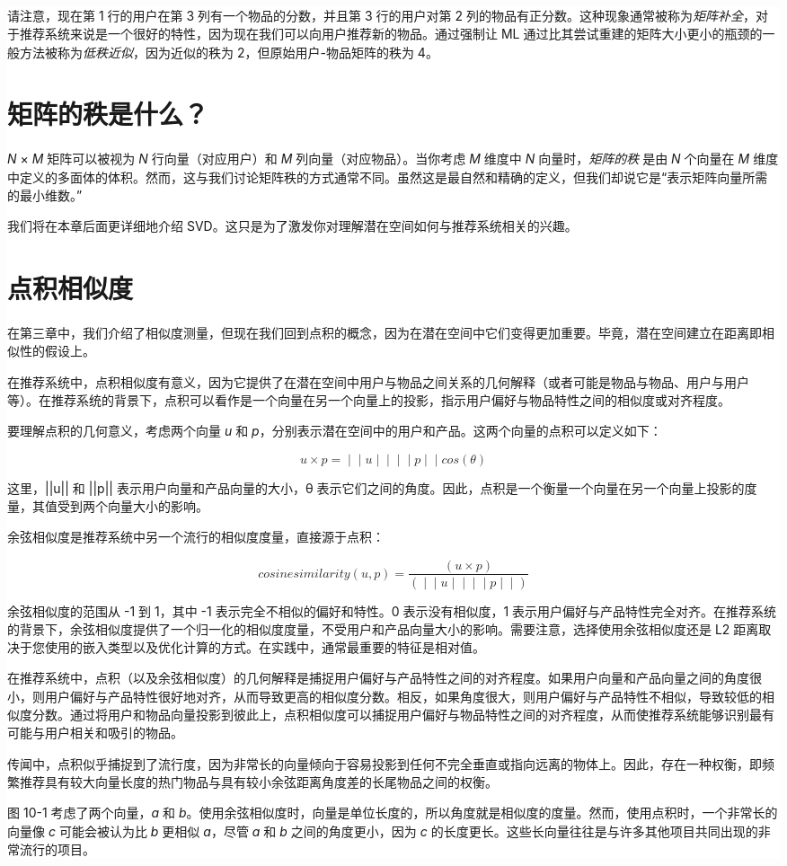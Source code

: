 请注意，现在第 1 行的用户在第 3 列有一个物品的分数，并且第 3 行的用户对第 2 列的物品有正分数。这种现象通常被称为*矩阵补全*，对于推荐系统来说是一个很好的特性，因为现在我们可以向用户推荐新的物品。通过强制让 ML 通过比其尝试重建的矩阵大小更小的瓶颈的一般方法被称为*低秩近似*，因为近似的秩为 2，但原始用户-物品矩阵的秩为 4。

# 矩阵的秩是什么？

*N* × *M* 矩阵可以被视为 *N* 行向量（对应用户）和 *M* 列向量（对应物品）。当你考虑 *M* 维度中 *N* 向量时，*矩阵的秩* 是由 *N* 个向量在 *M* 维度中定义的多面体的体积。然而，这与我们讨论矩阵秩的方式通常不同。虽然这是最自然和精确的定义，但我们却说它是“表示矩阵向量所需的最小维数。”

我们将在本章后面更详细地介绍 SVD。这只是为了激发你对理解潜在空间如何与推荐系统相关的兴趣。

# 点积相似度

在第三章中，我们介绍了相似度测量，但现在我们回到点积的概念，因为在潜在空间中它们变得更加重要。毕竟，潜在空间建立在距离即相似性的假设上。

在推荐系统中，点积相似度有意义，因为它提供了在潜在空间中用户与物品之间关系的几何解释（或者可能是物品与物品、用户与用户等）。在推荐系统的背景下，点积可以看作是一个向量在另一个向量上的投影，指示用户偏好与物品特性之间的相似度或对齐程度。

要理解点积的几何意义，考虑两个向量 *u* 和 *p*，分别表示潜在空间中的用户和产品。这两个向量的点积可以定义如下：

<math alttext="u times p equals StartAbsoluteValue EndAbsoluteValue u StartAbsoluteValue EndAbsoluteValue StartAbsoluteValue EndAbsoluteValue p StartAbsoluteValue EndAbsoluteValue c o s left-parenthesis theta right-parenthesis" display="block"><mrow><mi>u</mi> <mo>×</mo> <mi>p</mi> <mo>=</mo> <mo>|</mo> <mo>|</mo> <mi>u</mi> <mo>|</mo> <mo>|</mo> <mo>|</mo> <mo>|</mo> <mi>p</mi> <mo>|</mo> <mo>|</mo> <mi>c</mi> <mi>o</mi> <mi>s</mi> <mo>(</mo> <mi>θ</mi> <mo>)</mo></mrow></math>

这里，||u|| 和 ||p|| 表示用户向量和产品向量的大小，θ 表示它们之间的角度。因此，点积是一个衡量一个向量在另一个向量上投影的度量，其值受到两个向量大小的影响。

余弦相似度是推荐系统中另一个流行的相似度度量，直接源于点积：

<math alttext="c o s i n e s i m i l a r i t y left-parenthesis u comma p right-parenthesis equals StartFraction left-parenthesis u times p right-parenthesis Over left-parenthesis StartAbsoluteValue EndAbsoluteValue u StartAbsoluteValue EndAbsoluteValue StartAbsoluteValue EndAbsoluteValue p StartAbsoluteValue EndAbsoluteValue right-parenthesis EndFraction" display="block"><mrow><mi>c</mi> <mi>o</mi> <mi>s</mi> <mi>i</mi> <mi>n</mi> <mi>e</mi> <mi>s</mi> <mi>i</mi> <mi>m</mi> <mi>i</mi> <mi>l</mi> <mi>a</mi> <mi>r</mi> <mi>i</mi> <mi>t</mi> <mi>y</mi> <mrow><mo>(</mo> <mi>u</mi> <mo>,</mo> <mi>p</mi> <mo>)</mo></mrow> <mo>=</mo> <mstyle displaystyle="true" scriptlevel="0"><mfrac><mrow><mo>(</mo><mi>u</mi><mo>×</mo><mi>p</mi><mo>)</mo></mrow> <mrow><mo>(</mo><mo>|</mo><mo>|</mo><mi>u</mi><mo>|</mo><mo>|</mo><mo>|</mo><mo>|</mo><mi>p</mi><mo>|</mo><mo>|</mo><mo>)</mo></mrow></mfrac></mstyle></mrow></math>

余弦相似度的范围从 -1 到 1，其中 -1 表示完全不相似的偏好和特性。0 表示没有相似度，1 表示用户偏好与产品特性完全对齐。在推荐系统的背景下，余弦相似度提供了一个归一化的相似度度量，不受用户和产品向量大小的影响。需要注意，选择使用余弦相似度还是 L2 距离取决于您使用的嵌入类型以及优化计算的方式。在实践中，通常最重要的特征是相对值。

在推荐系统中，点积（以及余弦相似度）的几何解释是捕捉用户偏好与产品特性之间的对齐程度。如果用户向量和产品向量之间的角度很小，则用户偏好与产品特性很好地对齐，从而导致更高的相似度分数。相反，如果角度很大，则用户偏好与产品特性不相似，导致较低的相似度分数。通过将用户和物品向量投影到彼此上，点积相似度可以捕捉用户偏好与物品特性之间的对齐程度，从而使推荐系统能够识别最有可能与用户相关和吸引的物品。

传闻中，点积似乎捕捉到了流行度，因为非常长的向量倾向于容易投影到任何不完全垂直或指向远离的物体上。因此，存在一种权衡，即频繁推荐具有较大向量长度的热门物品与具有较小余弦距离角度差的长尾物品之间的权衡。

图 10-1 考虑了两个向量，*a* 和 *b*。使用余弦相似度时，向量是单位长度的，所以角度就是相似度的度量。然而，使用点积时，一个非常长的向量像 *c* 可能会被认为比 *b* 更相似 *a*，尽管 *a* 和 *b* 之间的角度更小，因为 *c* 的长度更长。这些长向量往往是与许多其他项目共同出现的非常流行的项目。
